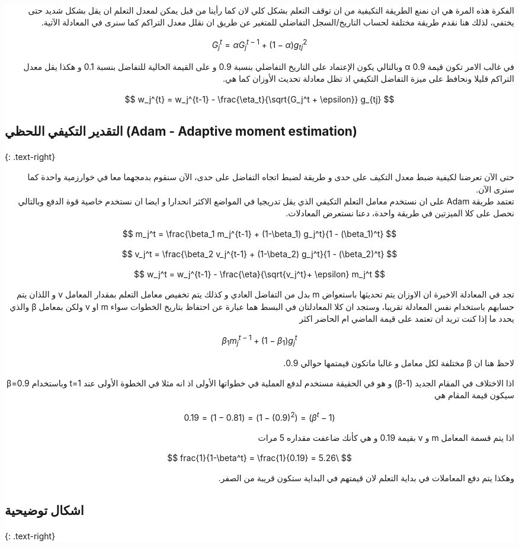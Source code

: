 <div dir='rtl'>
الفكرة هذه المرة هي ان نمنع الطريقة التكيفية من ان توقف التعلم بشكل كلي لان كما رأينا من قبل يمكن لمعدل التعلم ان يقل بشكل شديد حتى يختفي، لذلك هنا نقدم طريقة مختلفة لحساب التاريخ/السجل التفاضلي للمتغير عن طريق ان نقلل معدل التراكم كما سنرى في المعادلة الآتية.

$$ G_j^t = \alpha G_j^{t-1} + (1-\alpha) g_{tj}^2 $$

في غالب الامر تكون قيمة α 0.9 وبالتالي يكون الإعتماد على التاريخ التفاضلي بنسبة 0.9 و على القيمة الحالية للتفاضل بنسبة 0.1 و هكذا يقل معدل التراكم قليلا ونحافظ على ميزة التفاضل التكيفي اذ تظل معادلة تحديث الأوزان كما هي.

$$ w_j^{t} = w_j^{t-1} - \frac{\eta_t}{\sqrt{G_j^t + \epsilon}} g_{tj} $$
</div>

## التقدير التكيفي اللحظي (Adam - Adaptive moment estimation)
{: .text-right}

<div dir='rtl'>
حتى الآن تعرضنا لكيفية ضبط معدل التكيف على حدى و طريقة لضبط اتجاه التفاضل على حدى، الآن سنقوم بدمجهما معا في خوارزمية واحدة كما سنرى الآن.
</div>

<div dir='rtl'>
تعتمد طريقة Adam على ان نستخدم معامل التعلم التكيفي الذي يقل تدريجيا في المواضع الاكثر انحدارا و ايضا ان نستخدم خاصية قوة الدفع وبالتالي نحصل على كلا الميزتين في طريقة واحدة، دعنا نستعرض المعادلات.

$$ m_j^t = \frac{\beta_1 m_j^{t-1} + (1-\beta_1) g_j^t}{1 - (\beta_1)^t} $$

$$ v_j^t = \frac{\beta_2 v_j^{t-1} + (1-\beta_2) g_j^t}{1 - (\beta_2)^t} $$

$$ w_j^t = w_j^{t-1} - \frac{\eta}{\sqrt{v_j^t}+ \epsilon} m_j^t $$

تجد في المعادلة الاخيرة ان الاوزان يتم تحديثها باستعواض m بدل من التفاضل العادي و كذلك يتم تخفيص معامل التعلم بمقدار المعامل v و اللذان يتم حسابهم باستخدام نفس المعادلة تقريبا، وستجد ان كلا المعادلتان في البسط هما عبارة عن احتفاظ بتاريخ الخطوات سواء m او v ولكن بمعامل β والذي يحدد ما إذا كنت تريد ان تعتمد على قيمة الماضي ام الحاضر اكثر

$$ \beta_1 m_j^{t-1} + (1-\beta_1) g_j^t $$

لاحظ هنا ان β مختلفة لكل معامل و غالبا ماتكون قيمتمها حوالي 0.9.
</div>

<div dir='rtl'>
اذا الاختلاف في المقام الجديد (1-β) و هو في الحقيقة مستخدم لدفع العملية في خطواتها الأولى اذ انه مثلا في الخطوة الأولى عند t=1 وباستخدام β=0.9 سيكون قيمة المقام هي

$$ (1-\beta^t) = (1 - (0.9)^2) = (1-0.81) = 0.19 $$

اذا يتم قسمة المعامل m و v بقيمة 0.19 و هي كأنك ضاعفت مقداره 5 مرات

$$ \frac{1}{1-\beta^t} = \frac{1}{0.19} = 5.26 $$

وهكذا يتم دفع المعاملات في بداية التعلم لان قيمتهم في البداية ستكون قريبة من الصفر.
</div>

## اشكال توضيحية
{: .text-right}

